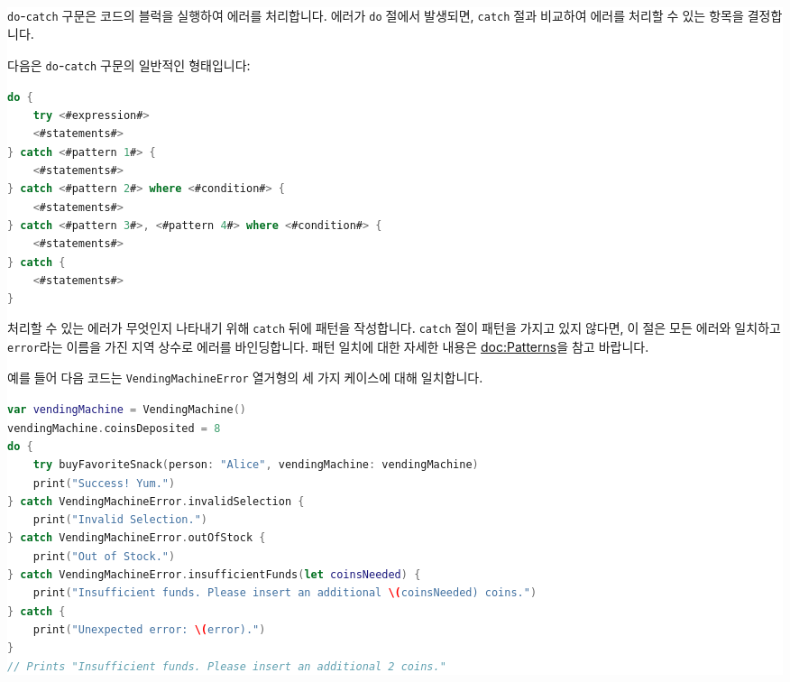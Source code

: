 `do`-`catch` 구문은
코드의 블럭을 실행하여 에러를 처리합니다.
에러가 `do` 절에서 발생되면,
`catch` 절과 비교하여
에러를 처리할 수 있는 항목을 결정합니다.

다음은 `do`-`catch` 구문의 일반적인 형태입니다:

```swift
do {
    try <#expression#>
    <#statements#>
} catch <#pattern 1#> {
    <#statements#>
} catch <#pattern 2#> where <#condition#> {
    <#statements#>
} catch <#pattern 3#>, <#pattern 4#> where <#condition#> {
    <#statements#>
} catch {
    <#statements#>
}
```

처리할 수 있는 에러가 무엇인지 나타내기 위해
`catch` 뒤에 패턴을 작성합니다.
`catch` 절이 패턴을 가지고 있지 않다면,
이 절은 모든 에러와 일치하고
`error`라는 이름을 가진 지역 상수로 에러를 바인딩합니다.
패턴 일치에 대한 자세한 내용은
<doc:Patterns>을 참고 바랍니다.



예를 들어 다음 코드는 `VendingMachineError` 열거형의
세 가지 케이스에 대해 일치합니다.

```swift
var vendingMachine = VendingMachine()
vendingMachine.coinsDeposited = 8
do {
    try buyFavoriteSnack(person: "Alice", vendingMachine: vendingMachine)
    print("Success! Yum.")
} catch VendingMachineError.invalidSelection {
    print("Invalid Selection.")
} catch VendingMachineError.outOfStock {
    print("Out of Stock.")
} catch VendingMachineError.insufficientFunds(let coinsNeeded) {
    print("Insufficient funds. Please insert an additional \(coinsNeeded) coins.")
} catch {
    print("Unexpected error: \(error).")
}
// Prints "Insufficient funds. Please insert an additional 2 coins."
```


